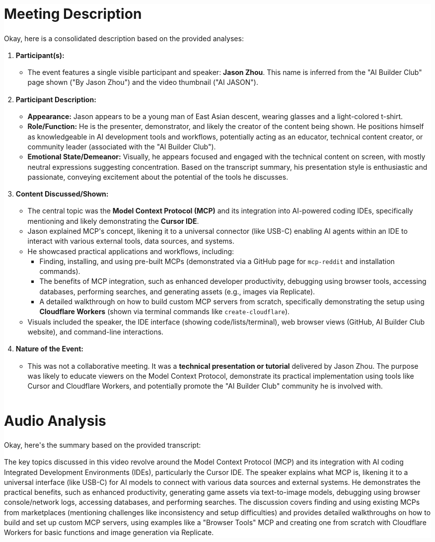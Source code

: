 # Meeting Description

Okay, here is a consolidated description based on the provided analyses:

1.  **Participant(s):**
    *   The event features a single visible participant and speaker: **Jason Zhou**. This name is inferred from the "AI Builder Club" page shown ("By Jason Zhou") and the video thumbnail ("AI JASON").

2.  **Participant Description:**
    *   **Appearance:** Jason appears to be a young man of East Asian descent, wearing glasses and a light-colored t-shirt.
    *   **Role/Function:** He is the presenter, demonstrator, and likely the creator of the content being shown. He positions himself as knowledgeable in AI development tools and workflows, potentially acting as an educator, technical content creator, or community leader (associated with the "AI Builder Club").
    *   **Emotional State/Demeanor:** Visually, he appears focused and engaged with the technical content on screen, with mostly neutral expressions suggesting concentration. Based on the transcript summary, his presentation style is enthusiastic and passionate, conveying excitement about the potential of the tools he discusses.

3.  **Content Discussed/Shown:**
    *   The central topic was the **Model Context Protocol (MCP)** and its integration into AI-powered coding IDEs, specifically mentioning and likely demonstrating the **Cursor IDE**.
    *   Jason explained MCP's concept, likening it to a universal connector (like USB-C) enabling AI agents within an IDE to interact with various external tools, data sources, and systems.
    *   He showcased practical applications and workflows, including:
        *   Finding, installing, and using pre-built MCPs (demonstrated via a GitHub page for `mcp-reddit` and installation commands).
        *   The benefits of MCP integration, such as enhanced developer productivity, debugging using browser tools, accessing databases, performing searches, and generating assets (e.g., images via Replicate).
        *   A detailed walkthrough on how to build custom MCP servers from scratch, specifically demonstrating the setup using **Cloudflare Workers** (shown via terminal commands like `create-cloudflare`).
    *   Visuals included the speaker, the IDE interface (showing code/lists/terminal), web browser views (GitHub, AI Builder Club website), and command-line interactions.

4.  **Nature of the Event:**
    *   This was not a collaborative meeting. It was a **technical presentation or tutorial** delivered by Jason Zhou. The purpose was likely to educate viewers on the Model Context Protocol, demonstrate its practical implementation using tools like Cursor and Cloudflare Workers, and potentially promote the "AI Builder Club" community he is involved with.


# Audio Analysis

Okay, here's the summary based on the provided transcript:

The key topics discussed in this video revolve around the Model Context Protocol (MCP) and its integration with AI coding Integrated Development Environments (IDEs), particularly the Cursor IDE. The speaker explains what MCP is, likening it to a universal interface (like USB-C) for AI models to connect with various data sources and external systems. He demonstrates the practical benefits, such as enhanced productivity, generating game assets via text-to-image models, debugging using browser console/network logs, accessing databases, and performing searches. The discussion covers finding and using existing MCPs from marketplaces (mentioning challenges like inconsistency and setup difficulties) and provides detailed walkthroughs on how to build and set up custom MCP servers, using examples like a "Browser Tools" MCP and creating one from scratch with Cloudflare Workers for basic functions and image generation via Replicate.

